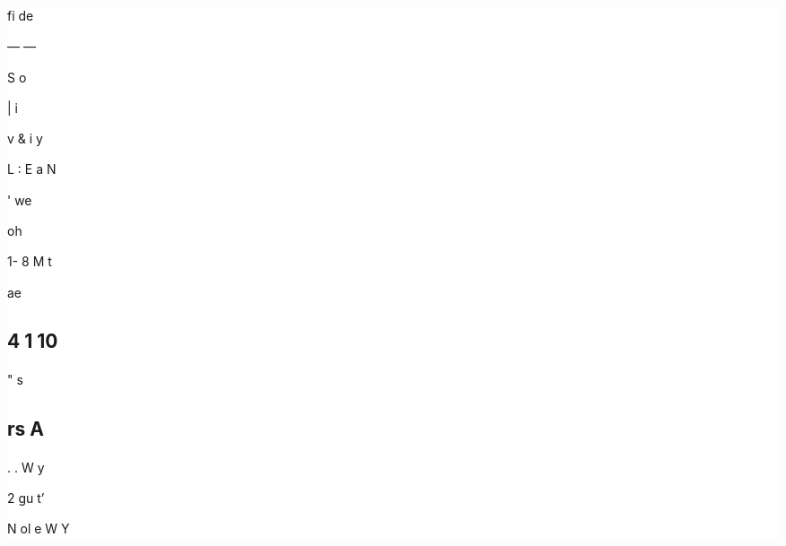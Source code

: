fi
de
 
—
—
 
S
o
 
| 
i
 
v 
& 
i
y
 
L 
: 
E 
a
N
 
' 
we
 
oh
 
1-
8 
M
t
 
ae
 
4 1
10 
- 
"
s
 
rs 
A 
- 
. 
. 
W
y
 
2 
gu
t’
 
N 
ol
e 
W
Y
 